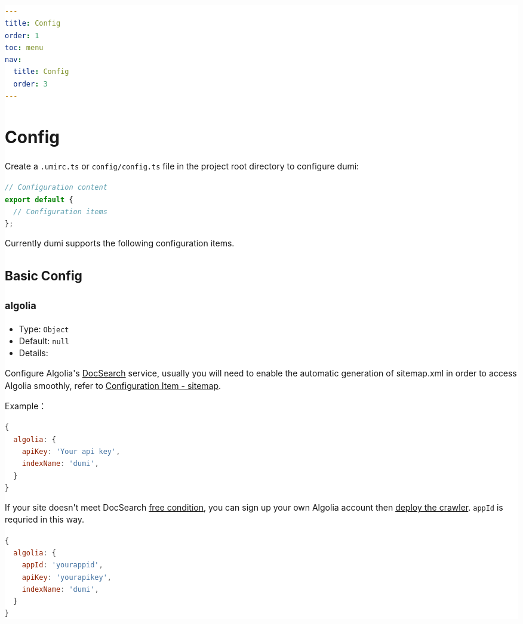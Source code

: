 ```yaml
---
title: Config
order: 1
toc: menu
nav:
  title: Config
  order: 3
---
```


# Config

Create a `.umirc.ts` or `config/config.ts` file in the project root directory to configure dumi:

```ts
// Configuration content
export default {
  // Configuration items
};
```

Currently dumi supports the following configuration items.

## Basic Config

### algolia

- Type: `Object`
- Default: `null`
- Details:

Configure Algolia's [DocSearch](https://docsearch.algolia.com/) service, usually you will need to enable the automatic generation of sitemap.xml in order to access Algolia smoothly, refer to [Configuration Item - sitemap](#sitemap).

Example：

```js
{
  algolia: {
    apiKey: 'Your api key',
    indexName: 'dumi',
  }
}
```

If your site doesn't meet DocSearch [free condition](https://docsearch.algolia.com/docs/who-can-apply), you can sign up your own Algolia account then [deploy the crawler](https://docsearch.algolia.com/docs/run-your-own). `appId` is requried in this way.

```js
{
  algolia: {
    appId: 'yourappid',
    apiKey: 'yourapikey',
    indexName: 'dumi',
  }
}
```
